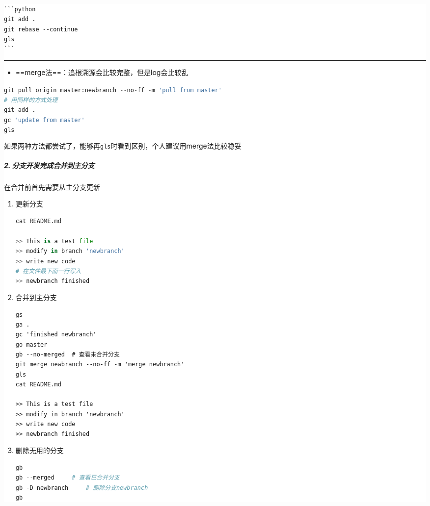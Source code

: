 	```python
	git add .
	git rebase --continue
	gls
	```
---

- ==merge法==：追根溯源会比较完整，但是log会比较乱

```python
git pull origin master:newbranch --no-ff -m 'pull from master'
# 用同样的方式处理
git add .
gc 'update from master'
gls
```
​	如果两种方法都尝试了，能够再`gls`时看到区别，个人建议用merge法比较稳妥

##### 2. 分支开发完成合并到主分支

在合并前首先需要从主分支更新

1. 更新分支

	```python
	cat README.md
	
	>> This is a test file
	>> modify in branch 'newbranch'
	>> write new code
	# 在文件最下面一行写入
	>> newbranch finished
	```

2. 合并到主分支

	```
	gs
	ga .
	gc 'finished newbranch'
	go master
	gb --no-merged	# 查看未合并分支
	git merge newbranch --no-ff -m 'merge newbranch'
	gls
	cat README.md
	
	>> This is a test file
	>> modify in branch 'newbranch'
	>> write new code
	>> newbranch finished
	```

3. 删除无用的分支

	```python
	gb
	gb --merged		# 查看已合并分支
	gb -D newbranch		# 删除分支newbranch
	gb
	```
